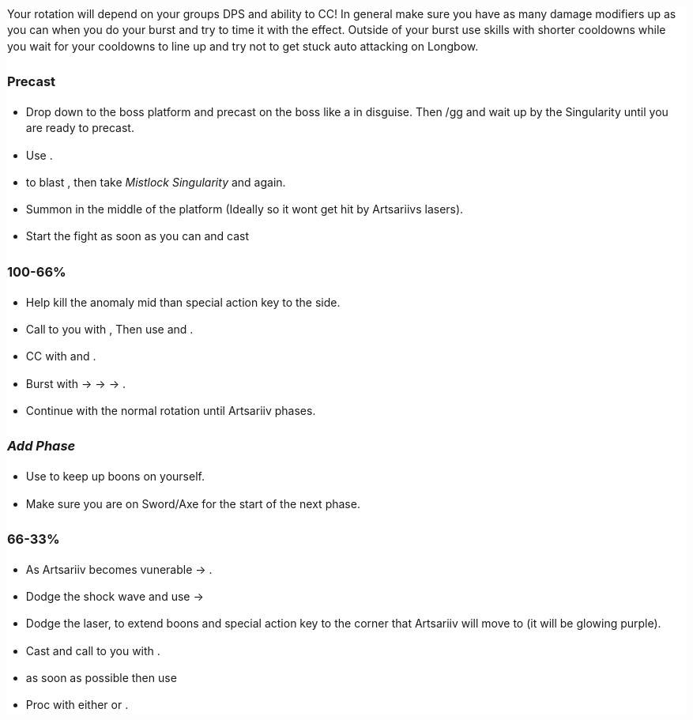 <Warning>
Your rotation will depend on your groups DPS and ability to CC! In general make sure you have as many damage modifiers up as you can when you do your burst and try to time it with the <Effect name="Exposed"/> effect. Outside of your burst use skills with shorter cooldowns while you wait for your cooldowns to line up and try not to get stuck auto attacking on Longbow.
</Warning>

### **Precast**

- Drop down to the boss platform and precast <Skill name="Frosttrap"/> on the boss like a <Specialization name="Dragonhunter"/> in disguise. Then /gg and wait up by the Singularity until you are ready to precast.

- Use <Skill name="Moa Stance"/>.

- <Skill name="Call of the Wild"/> to blast <Boon name="Might"/>, <Skill name="One Wolf Pack"/> then take _Mistlock Singularity_ and <Skill name="Call of the Wild"/> again.

- Summon <Skill name="Frost SPirit"/> in the middle of the platform (Ideally so it wont get hit by Artsariivs lasers).

- Start the fight as soon as you can and cast <Skill name="Barrage"/>

### **100-66%**

- Help kill the anomaly mid than special action key to the side.

- Call <Skill name="Frost Spirit"/> to you with <Skill name="Cold Snap"/>, Then use <Skill name="One Wolf Pack"/> and <Skill name="Sic Em"/>.

- CC with <Skill name="Point Blank Shot"/> and <Skill id="45743"/>.

- Burst with <Skill name="Rapid Fire"/> -> <Skill name="Worldly Impact"/> -> <Skill name="Path of Scars"/> -> <Skill name="Whirling Defense"/>.

- Continue with the normal rotation until Artsariiv phases.

### _Add Phase_

- Use <Skill name="We Heal as One"/> to keep up boons on yourself.

- Make sure you are on Sword/Axe for the start of the next phase.

### **66-33%**

- As Artsariiv becomes vunerable <Skill name="Path of Scars"/> -> <Skill name="Whirling Defense"/>.

- Dodge the shock wave and use <Skill name="Point Blank Shot"/> -> <Skill name="Rapid Fire"/>

- Dodge the laser, <Skill name="We Heal as One"/> to extend boons and special action key to the corner that Artsariiv will move to (it will be glowing purple).

- Cast <Skill name="Barrage"/> and call <Skill name="Frost Spirit"/> to you with <Skill name="Cold Snap"/>.

- <Skill name="Sic Em"/> as soon as possible then use <Skill name="Rapid Fire"/>

- Proc <Item id="84505"/> with either <Skill name="Point Blank Shot"/> or <Skill id="45743"/>.
